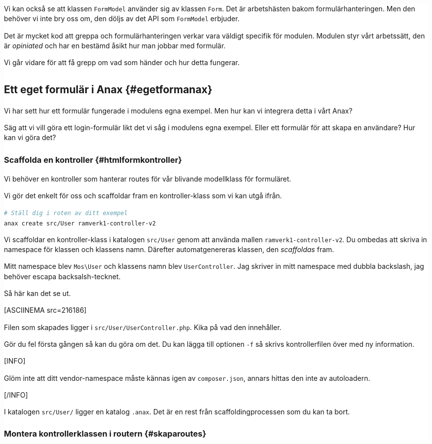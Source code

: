 Vi kan också se att klassen `FormModel` använder sig av klassen `Form`. Det är arbetshästen bakom formulärhanteringen. Men den behöver vi inte bry oss om, den döljs av det API som `FormModel` erbjuder.

Det är mycket kod att greppa och formulärhanteringen verkar vara väldigt specifik för modulen. Modulen styr vårt arbetssätt, den är _opiniated_ och har en bestämd åsikt hur man jobbar med formulär.

Vi går vidare för att få grepp om vad som händer och hur detta fungerar.



Ett eget formulär i Anax {#egetformanax}
--------------------------------------

Vi har sett hur ett formulär fungerade i modulens egna exempel. Men hur kan vi integrera detta i vårt Anax?

Säg att vi vill göra ett login-formulär likt det vi såg i modulens egna exempel. Eller ett formulär för att skapa en användare? Hur kan vi göra det?



### Scaffolda en kontroller {#htmlformkontroller}

Vi behöver en kontroller som hanterar routes för vår blivande modellklass för formuläret.

Vi gör det enkelt för oss och scaffoldar fram en kontroller-klass som vi kan utgå ifrån.

```bash
# Ställ dig i roten av ditt exempel
anax create src/User ramverk1-controller-v2
```

Vi scaffoldar en kontroller-klass i katalogen `src/User` genom att använda mallen `ramverk1-controller-v2`. Du ombedas att skriva in namespace för klassen och klassens namn. Därefter automatgenereras klassen, den _scaffoldas_ fram.

Mitt namespace blev `Mos\User` och klassens namn blev `UserController`. Jag skriver in mitt namespace med dubbla backslash, jag behöver escapa backsalsh-tecknet.
 
Så här kan det se ut.

[ASCIINEMA src=216186]

Filen som skapades ligger i `src/User/UserController.php`. Kika på vad den innehåller.

Gör du fel första gången så kan du göra om det. Du kan lägga till optionen `-f` så skrivs kontrollerfilen över med ny information.

[INFO]

Glöm inte att ditt vendor-namespace måste kännas igen av `composer.json`, annars hittas den inte av autoloadern.

[/INFO]

I katalogen `src/User/` ligger en katalog `.anax`. Det är en rest från scaffoldingprocessen som du kan ta bort.



### Montera kontrollerklassen i routern {#skaparoutes}
